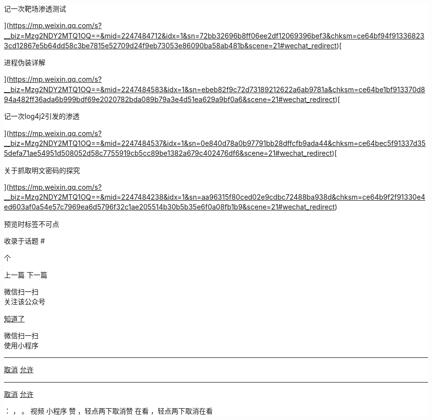 记一次靶场渗透测试

](https://mp.weixin.qq.com/s?__biz=Mzg2NDY2MTQ1OQ==&mid=2247484712&idx=1&sn=72bb32696b8ff06ee2df12069396bef3&chksm=ce64bf94f913368233cd12867e5b64dd58c3be7815e52709d24f9eb73053e86090ba58ab481b&scene=21#wechat_redirect)[

进程伪装详解

](https://mp.weixin.qq.com/s?__biz=Mzg2NDY2MTQ1OQ==&mid=2247484583&idx=1&sn=ebeb82f9c72d73189212622a6ab9781a&chksm=ce64be1bf913370d894a482ff36ada6b999bdf69e2020782bda089b79a3e4d51ea629a9bf0a6&scene=21#wechat_redirect)[

记一次log4j2引发的渗透

](https://mp.weixin.qq.com/s?__biz=Mzg2NDY2MTQ1OQ==&mid=2247484537&idx=1&sn=0e840d78a0b97791bb28dffcfb9ada44&chksm=ce64bec5f91337d355defa71ae54951d508052d58c7755919cb5cc89be1382a679c402476df6&scene=21#wechat_redirect)[

关于抓取明文密码的探究

](https://mp.weixin.qq.com/s?__biz=Mzg2NDY2MTQ1OQ==&mid=2247484238&idx=1&sn=aa96315f80ced02e9cdbc72488ba938d&chksm=ce64b9f2f91330e4ed603af0a54e57c7969ea6d5796f32c1ae205514b30b5b35e6f0a08fb1b9&scene=21#wechat_redirect)

  

预览时标签不可点

收录于话题 #

 个

上一篇 下一篇

微信扫一扫  
关注该公众号

[知道了](javascript:;)

微信扫一扫  
使用小程序

****

[取消](javascript:void\(0\);) [允许](javascript:void\(0\);)

****

[取消](javascript:void\(0\);) [允许](javascript:void\(0\);)

： ， 。   视频 小程序 赞 ，轻点两下取消赞 在看 ，轻点两下取消在看


